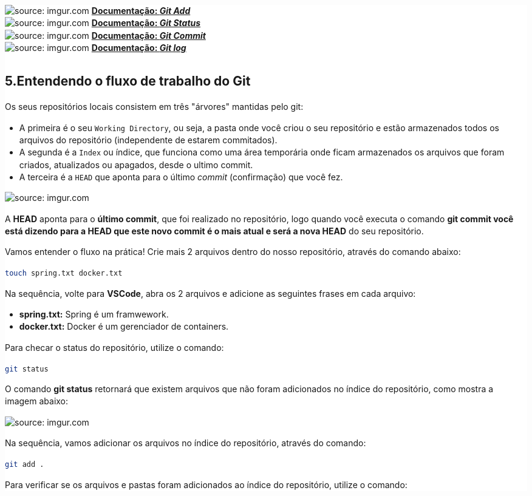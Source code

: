 <div align="left"><img src="https://i.imgur.com/fu9QxlT.png" title="source: imgur.com" width="25px"/> <a href="https://git-scm.com/docs/git-add/pt_BR" target="_blank"><b>Documentação: <i>Git Add</i></b></a>

<div align="left"><img src="https://i.imgur.com/fu9QxlT.png" title="source: imgur.com" width="25px"/> <a href="https://git-scm.com/docs/git-status/pt_BR" target="_blank"><b>Documentação: <i>Git Status</i></b></a>

<div align="left"><img src="https://i.imgur.com/fu9QxlT.png" title="source: imgur.com" width="25px"/> <a href="https://git-scm.com/docs/git-commit/pt_BR" target="_blank"><b>Documentação: <i>Git Commit</i></b></a>

<div align="left"><img src="https://i.imgur.com/fu9QxlT.png" title="source: imgur.com" width="25px"/> <a href="https://git-scm.com/docs/git-log/pt_BR" target="_blank"><b>Documentação: <i>Git log</i></b></a>

<br />

<h2>5.Entendendo o fluxo de trabalho do Git</h2>

Os seus repositórios locais consistem em três "árvores" mantidas pelo git:

- A primeira é o seu `Working Directory`, ou seja, a pasta onde você criou o seu repositório e estão armazenados todos os arquivos do repositório (independente de estarem commitados).
- A segunda é a `Index` ou índice, que funciona como uma área temporária onde ficam armazenados os arquivos que foram criados, atualizados ou apagados, desde o ultimo commit.
- A terceira é a `HEAD` que aponta para o último *commit* (confirmação) que você fez.        

<div align="left"><img src="https://i.imgur.com/GKHWuOW.png" title="source: imgur.com" /></div>

A **HEAD** aponta para o **último commit**, que foi realizado no repositório, logo quando você executa o comando **git commit você está dizendo para a HEAD que este novo commit é o mais atual e será a nova HEAD** do seu repositório.

Vamos entender o fluxo na prática! Crie mais 2 arquivos dentro do nosso repositório, através do comando abaixo:

```bash
touch spring.txt docker.txt
```

Na sequência, volte para **VSCode**, abra os 2 arquivos e adicione as seguintes frases em cada arquivo:

- **spring.txt:** Spring é um framwework.
- **docker.txt:** Docker é um gerenciador de containers.

Para checar o status do repositório, utilize o comando:

```bash
git status
```

O comando **git status** retornará que existem arquivos que não foram adicionados no índice do repositório, como mostra a imagem abaixo:

<div align="left"><img src="https://i.imgur.com/JIpTtvE.png" title="source: imgur.com" /></div>

Na sequência, vamos adicionar os arquivos no índice do repositório, através do comando:

```bash
git add .
```

Para verificar se os arquivos e pastas foram adicionados ao índice do repositório, utilize o comando:
